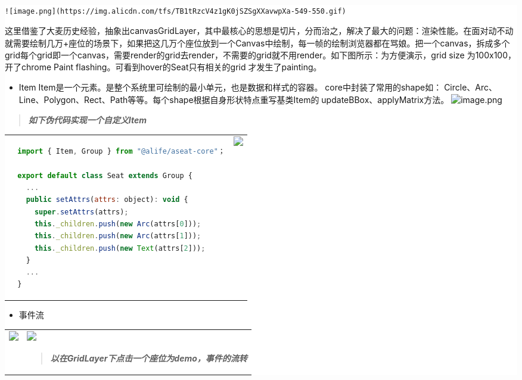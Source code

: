 

    ![image.png](https://img.alicdn.com/tfs/TB1tRzcV4z1gK0jSZSgXXavwpXa-549-550.gif)

这里借鉴了大麦历史经验，抽象出canvasGridLayer，其中最核心的思想是切片，分而治之，解决了最大的问题：渲染性能。在面对动不动就需要绘制几万+座位的场景下，如果把这几万个座位放到一个Canvas中绘制，每一帧的绘制浏览器都在骂娘。把一个canvas，拆成多个grid每个grid即一个canvas，需要render的grid去render，不需要的grid就不用render。如下图所示：为方便演示，grid size 为100x100，开了chrome Paint flashing。可看到hover的Seat只有相关的grid 才发生了painting。


  - Item
 Item是一个元素。是整个系统里可绘制的最小单元，也是数据和样式的容器。
core中封装了常用的shape如： Circle、Arc、Line、Polygon、Rect、Path等等。每个shape根据自身形状特点重写基类Item的 updateBBox、applyMatrix方法。
![image.png](https://intranetproxy.alipay.com/skylark/lark/0/2020/png/218124/1600950330373-cfb581c6-4c87-430e-9801-4ef8ae7a55dc.png#align=left&display=inline&height=627&margin=%5Bobject%20Object%5D&name=image.png&originHeight=1254&originWidth=2036&size=283530&status=done&style=none&width=1018)

  >***如下伪代码实现一个自定义Item***
  <table>
  <tr>
  <td>

  ```javascript 
    import { Item, Group } from "@alife/aseat-core"；

    export default class Seat extends Group {
      ...
      public setAttrs(attrs: object): void {
        super.setAttrs(attrs);
        this._children.push(new Arc(attrs[0]));
        this._children.push(new Arc(attrs[1]));
        this._children.push(new Text(attrs[2]));
      }
      ...
    }
  ```
  </td>
  <td>
  <img src="https://img.alicdn.com/imgextra/i3/O1CN01wnaPLC26VXTywL64E_!!6000000007667-0-tps-355-261.jpg">
  </td>
  </tr>
  </table>
  
  - 事件流


  <table>
  <tr>
  <td>
    <img src="https://intranetproxy.alipay.com/skylark/lark/0/2019/png/218124/1573802646537-78b9f19a-fa23-4f8c-b863-ca68adc89833.png?x-oss-process=image%2Fresize%2Cw_750%2Climit_0">
  </td>
  <td>
    <img src="https://intranetproxy.alipay.com/skylark/lark/0/2019/png/218124/1573802509571-ae0569f5-2a2f-40e3-85e7-f00fad1bb66b.png">

  >***以在GridLayer下点击一个座位为demo，事件的流转***
